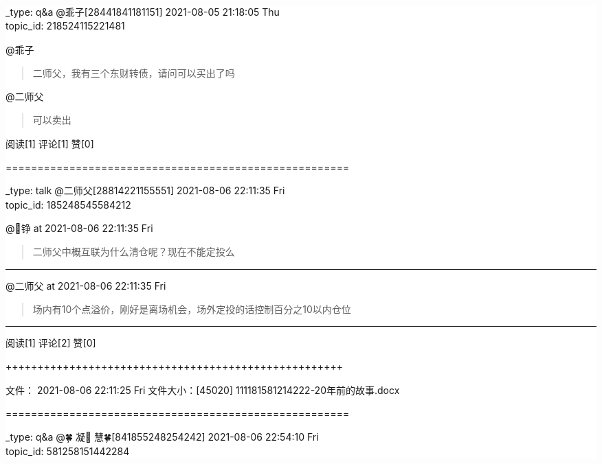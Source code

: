 _type: q&a
@乖子[28441841181151]
2021-08-05 21:18:05 Thu  
topic_id: 218524115221481


@乖子

>  二师父，我有三个东财转债，请问可以买出了吗


@二师父

>  可以卖出


阅读[1]  评论[1]  赞[0] 

======================================================






_type: talk
@二师父[28814221155551]
2021-08-06 22:11:35 Fri  
topic_id: 185248545584212

<e type="hashtag" hid="28511252412151" title="#看看当年的互联网泡沫#" />

@🎈铮 at 2021-08-06 22:11:35 Fri

> 二师父中概互联为什么清仓呢？现在不能定投么

----------

@二师父 at 2021-08-06 22:11:35 Fri

> 场内有10个点溢价，刚好是离场机会，场外定投的话控制百分之10以内仓位

----------



阅读[1]  评论[2]  赞[0] 

+++++++++++++++++++++++++++++++++++++++++++++++++++++

文件：
2021-08-06 22:11:25 Fri
文件大小：[45020]
111181581214222-20年前的故事.docx


======================================================






_type: q&a
@🍀 凝🌸 慧🍀[841855248254242]
2021-08-06 22:54:10 Fri  
topic_id: 581258151442284
